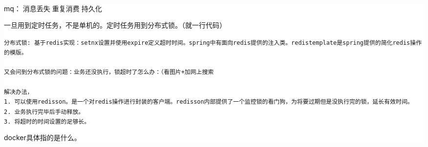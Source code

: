 mq： 
消息丢失
重复消费
持久化


一旦用到定时任务，不是单机的。定时任务用到分布式锁。（就一行代码）

    分布式锁: 基于redis实现：setnx设置并使用expire定义超时时间。spring中有面向redis提供的注入类。redistemplate是spring提供的简化redis操作的模版。

	又会问到分布式锁的问题：业务还没执行，锁超时了怎么办：（看图片+加网上搜索

    解决办法，
    1. 可以使用redisson。是一个对redis操作进行封装的客户端。redisson内部提供了一个监控锁的看门狗，为将要过期但是没执行完的锁，延长有效时间。
    2. 业务执行完毕后手动释放。
    3. 将超时的时间设置的足够长。

docker具体指的是什么。

